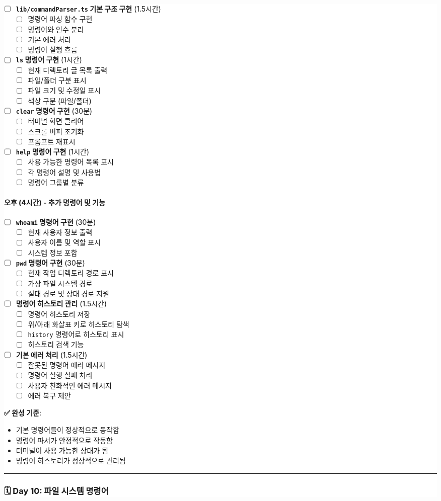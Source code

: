 - [ ] **`lib/commandParser.ts` 기본 구조 구현** (1.5시간)
  - [ ] 명령어 파싱 함수 구현
  - [ ] 명령어와 인수 분리
  - [ ] 기본 에러 처리
  - [ ] 명령어 실행 흐름

- [ ] **`ls` 명령어 구현** (1시간)
  - [ ] 현재 디렉토리 글 목록 출력
  - [ ] 파일/폴더 구분 표시
  - [ ] 파일 크기 및 수정일 표시
  - [ ] 색상 구분 (파일/폴더)

- [ ] **`clear` 명령어 구현** (30분)
  - [ ] 터미널 화면 클리어
  - [ ] 스크롤 버퍼 초기화
  - [ ] 프롬프트 재표시

- [ ] **`help` 명령어 구현** (1시간)
  - [ ] 사용 가능한 명령어 목록 표시
  - [ ] 각 명령어 설명 및 사용법
  - [ ] 명령어 그룹별 분류

#### 오후 (4시간) - 추가 명령어 및 기능

- [ ] **`whoami` 명령어 구현** (30분)
  - [ ] 현재 사용자 정보 출력
  - [ ] 사용자 이름 및 역할 표시
  - [ ] 시스템 정보 포함

- [ ] **`pwd` 명령어 구현** (30분)
  - [ ] 현재 작업 디렉토리 경로 표시
  - [ ] 가상 파일 시스템 경로
  - [ ] 절대 경로 및 상대 경로 지원

- [ ] **명령어 히스토리 관리** (1.5시간)
  - [ ] 명령어 히스토리 저장
  - [ ] 위/아래 화살표 키로 히스토리 탐색
  - [ ] `history` 명령어로 히스토리 표시
  - [ ] 히스토리 검색 기능

- [ ] **기본 에러 처리** (1.5시간)
  - [ ] 잘못된 명령어 에러 메시지
  - [ ] 명령어 실행 실패 처리
  - [ ] 사용자 친화적인 에러 메시지
  - [ ] 에러 복구 제안

**✅ 완성 기준**:

- 기본 명령어들이 정상적으로 동작함
- 명령어 파서가 안정적으로 작동함
- 터미널이 사용 가능한 상태가 됨
- 명령어 히스토리가 정상적으로 관리됨

---

### 🗓️ Day 10: 파일 시스템 명령어
